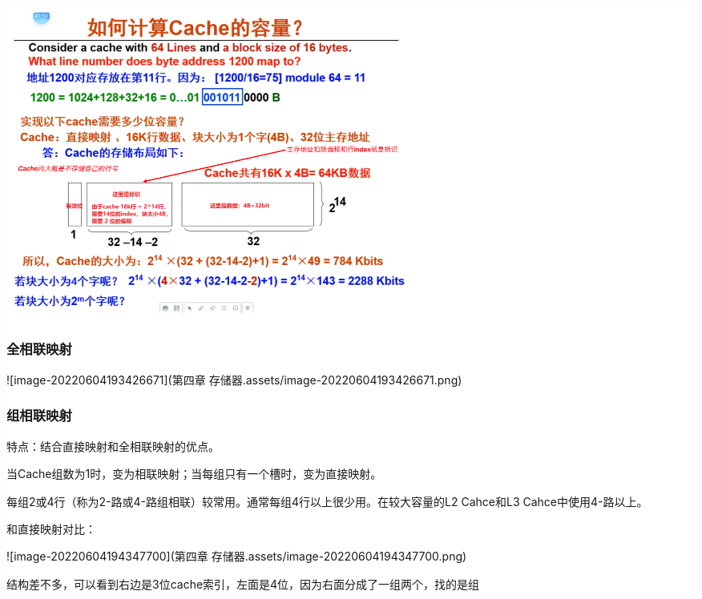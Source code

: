 <img src="第四章 存储器.assets/image-20220604193005922.png" alt="image-20220604193005922" style="zoom: 50%;" />

### 全相联映射

![image-20220604193426671](第四章 存储器.assets/image-20220604193426671.png)

### 组相联映射

特点：结合直接映射和全相联映射的优点。

当Cache组数为1时，变为相联映射；当每组只有一个槽时，变为直接映射。

每组2或4行（称为2-路或4-路组相联）较常用。通常每组4行以上很少用。在较大容量的L2 Cahce和L3 Cahce中使用4-路以上。

和直接映射对比：

![image-20220604194347700](第四章 存储器.assets/image-20220604194347700.png)

结构差不多，可以看到右边是3位cache索引，左面是4位，因为右面分成了一组两个，找的是组
